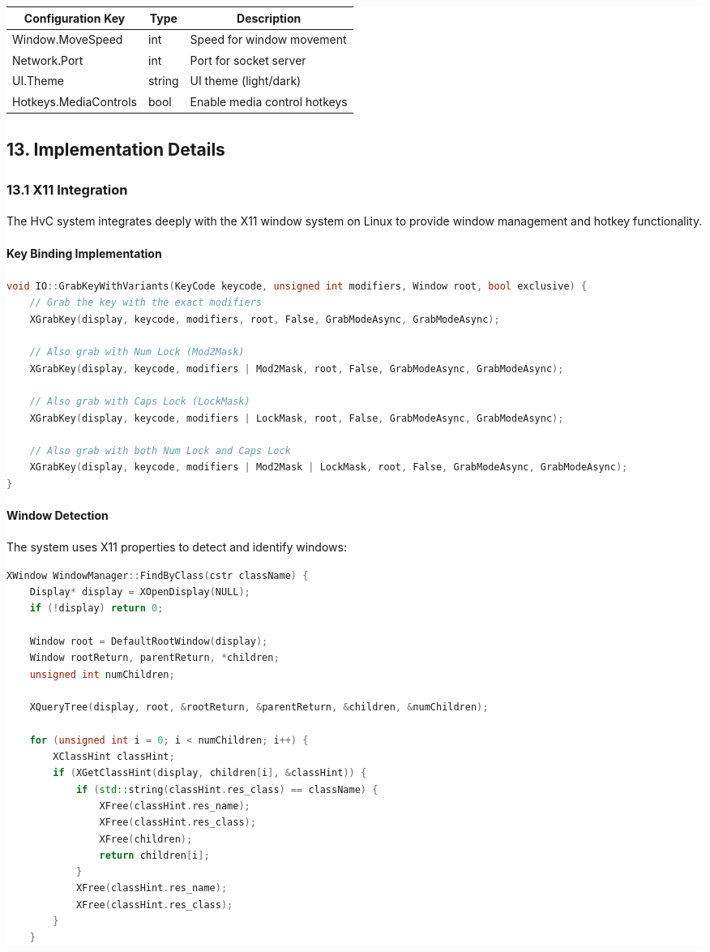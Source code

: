 | Configuration Key    | Type   | Description                   |
|----------------------|--------|-------------------------------|
| Window.MoveSpeed     | int    | Speed for window movement     |
| Network.Port         | int    | Port for socket server        |
| UI.Theme             | string | UI theme (light/dark)         |
| Hotkeys.MediaControls| bool   | Enable media control hotkeys  |

## 13. Implementation Details

### 13.1 X11 Integration

The HvC system integrates deeply with the X11 window system on Linux to provide window management and hotkey functionality.

#### Key Binding Implementation

```cpp
void IO::GrabKeyWithVariants(KeyCode keycode, unsigned int modifiers, Window root, bool exclusive) {
    // Grab the key with the exact modifiers
    XGrabKey(display, keycode, modifiers, root, False, GrabModeAsync, GrabModeAsync);
    
    // Also grab with Num Lock (Mod2Mask)
    XGrabKey(display, keycode, modifiers | Mod2Mask, root, False, GrabModeAsync, GrabModeAsync);
    
    // Also grab with Caps Lock (LockMask)
    XGrabKey(display, keycode, modifiers | LockMask, root, False, GrabModeAsync, GrabModeAsync);
    
    // Also grab with both Num Lock and Caps Lock
    XGrabKey(display, keycode, modifiers | Mod2Mask | LockMask, root, False, GrabModeAsync, GrabModeAsync);
}
```

#### Window Detection

The system uses X11 properties to detect and identify windows:

```cpp
XWindow WindowManager::FindByClass(cstr className) {
    Display* display = XOpenDisplay(NULL);
    if (!display) return 0;
    
    Window root = DefaultRootWindow(display);
    Window rootReturn, parentReturn, *children;
    unsigned int numChildren;
    
    XQueryTree(display, root, &rootReturn, &parentReturn, &children, &numChildren);
    
    for (unsigned int i = 0; i < numChildren; i++) {
        XClassHint classHint;
        if (XGetClassHint(display, children[i], &classHint)) {
            if (std::string(classHint.res_class) == className) {
                XFree(classHint.res_name);
                XFree(classHint.res_class);
                XFree(children);
                return children[i];
            }
            XFree(classHint.res_name);
            XFree(classHint.res_class);
        }
    }
```